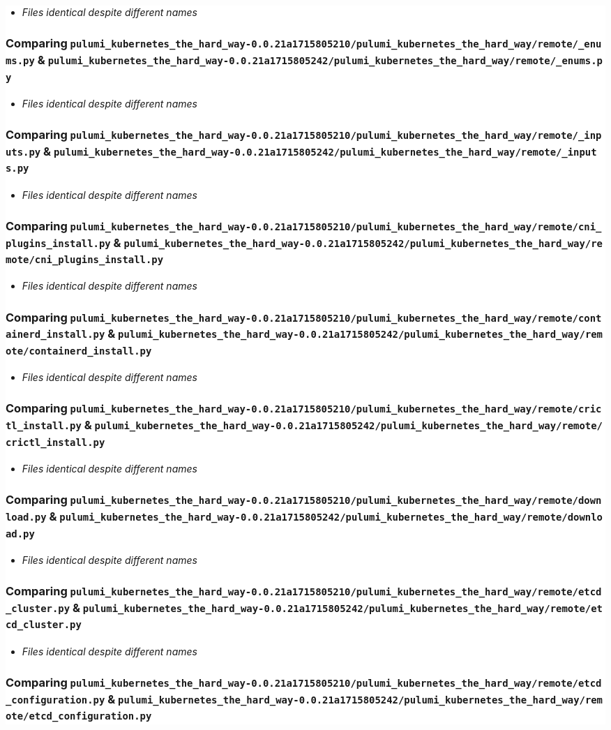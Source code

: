  * *Files identical despite different names*

### Comparing `pulumi_kubernetes_the_hard_way-0.0.21a1715805210/pulumi_kubernetes_the_hard_way/remote/_enums.py` & `pulumi_kubernetes_the_hard_way-0.0.21a1715805242/pulumi_kubernetes_the_hard_way/remote/_enums.py`

 * *Files identical despite different names*

### Comparing `pulumi_kubernetes_the_hard_way-0.0.21a1715805210/pulumi_kubernetes_the_hard_way/remote/_inputs.py` & `pulumi_kubernetes_the_hard_way-0.0.21a1715805242/pulumi_kubernetes_the_hard_way/remote/_inputs.py`

 * *Files identical despite different names*

### Comparing `pulumi_kubernetes_the_hard_way-0.0.21a1715805210/pulumi_kubernetes_the_hard_way/remote/cni_plugins_install.py` & `pulumi_kubernetes_the_hard_way-0.0.21a1715805242/pulumi_kubernetes_the_hard_way/remote/cni_plugins_install.py`

 * *Files identical despite different names*

### Comparing `pulumi_kubernetes_the_hard_way-0.0.21a1715805210/pulumi_kubernetes_the_hard_way/remote/containerd_install.py` & `pulumi_kubernetes_the_hard_way-0.0.21a1715805242/pulumi_kubernetes_the_hard_way/remote/containerd_install.py`

 * *Files identical despite different names*

### Comparing `pulumi_kubernetes_the_hard_way-0.0.21a1715805210/pulumi_kubernetes_the_hard_way/remote/crictl_install.py` & `pulumi_kubernetes_the_hard_way-0.0.21a1715805242/pulumi_kubernetes_the_hard_way/remote/crictl_install.py`

 * *Files identical despite different names*

### Comparing `pulumi_kubernetes_the_hard_way-0.0.21a1715805210/pulumi_kubernetes_the_hard_way/remote/download.py` & `pulumi_kubernetes_the_hard_way-0.0.21a1715805242/pulumi_kubernetes_the_hard_way/remote/download.py`

 * *Files identical despite different names*

### Comparing `pulumi_kubernetes_the_hard_way-0.0.21a1715805210/pulumi_kubernetes_the_hard_way/remote/etcd_cluster.py` & `pulumi_kubernetes_the_hard_way-0.0.21a1715805242/pulumi_kubernetes_the_hard_way/remote/etcd_cluster.py`

 * *Files identical despite different names*

### Comparing `pulumi_kubernetes_the_hard_way-0.0.21a1715805210/pulumi_kubernetes_the_hard_way/remote/etcd_configuration.py` & `pulumi_kubernetes_the_hard_way-0.0.21a1715805242/pulumi_kubernetes_the_hard_way/remote/etcd_configuration.py`

